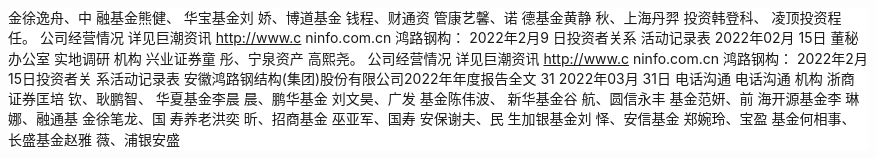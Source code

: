 金徐逸舟、中
融基金熊健、
华宝基金刘
娇、博道基金
钱程、财通资
管康艺馨、诺
德基金黄静
秋、上海丹羿
投资韩登科、
凌顶投资程
任。
公司经营情况
详见巨潮资讯
http://www.c
ninfo.com.cn
鸿路钢构：
2022年2月9
日投资者关系
活动记录表
2022年02月
15日
董秘办公室
实地调研
机构
兴业证券童
彤、宁泉资产
高熙尧。
公司经营情况
详见巨潮资讯
http://www.c
ninfo.com.cn
鸿路钢构：
2022年2月
15日投资者关
系活动记录表
安徽鸿路钢结构(集团)股份有限公司2022年年度报告全文
31
2022年03月
31日
电话沟通
电话沟通
机构
浙商证券匡培
钦、耿鹏智、
华夏基金李晨
晨、鹏华基金
刘文昊、广发
基金陈伟波、
新华基金谷
航、圆信永丰
基金范妍、前
海开源基金李
琳娜、融通基
金徐笔龙、国
寿养老洪奕
昕、招商基金
巫亚军、国寿
安保谢夫、民
生加银基金刘
怿、安信基金
郑婉玲、宝盈
基金何相事、
长盛基金赵雅
薇、浦银安盛